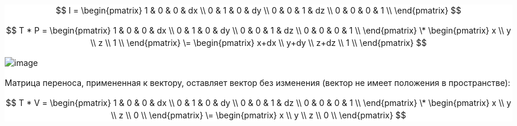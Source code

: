 $$
I =
\begin{pmatrix}
    1 & 0 & 0 & dx \\
    0 & 1 & 0 & dy \\
    0 & 0 & 1 & dz \\
    0 & 0 & 0 & 1 \\
\end{pmatrix}
$$

$$
T * P =
\begin{pmatrix}
    1 & 0 & 0 & dx \\
    0 & 1 & 0 & dy \\
    0 & 0 & 1 & dz \\
    0 & 0 & 0 & 1 \\
\end{pmatrix}
\*
\begin{pmatrix}
    x \\
    y \\
    z \\
    1 \\
\end{pmatrix}
\=
\begin{pmatrix}
    x+dx \\
    y+dy \\
    z+dz \\
    1 \\
\end{pmatrix}
$$

![image](images/Aspose.Words.6b5389ed-5ea3-4286-b267-f1bff59636a2.003.png)

Матрица переноса, примененная к вектору, оставляет вектор без изменения (вектор не имеет положения в пространстве):

$$
T * V =
\begin{pmatrix}
    1 & 0 & 0 & dx \\
    0 & 1 & 0 & dy \\
    0 & 0 & 1 & dz \\
    0 & 0 & 0 & 1 \\
\end{pmatrix}
\*
\begin{pmatrix}
    x \\
    y \\
    z \\
    0 \\
\end{pmatrix}
\=
\begin{pmatrix}
    x \\
    y \\
    z \\
    0 \\
\end{pmatrix}
$$
